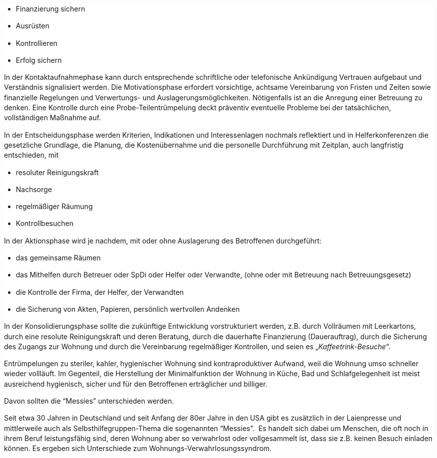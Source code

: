   - Finanzierung sichern

  - Ausrüsten

  - Kontrollieren

  - Erfolg sichern

In der Kontaktaufnahmephase kann durch entsprechende schriftliche oder
telefonische Ankündigung Vertrauen aufgebaut und Verständnis
signalisiert werden. Die Motivationsphase erfordert vorsichtige,
achtsame Vereinbarung von Fristen und Zeiten sowie finanzielle
Regelungen und Verwertungs- und Auslagerungsmöglichkeiten. Nötigenfalls
ist an die Anregung einer Betreuung zu denken. Eine Kontrolle durch eine
Probe-Teilentrümpelung deckt präventiv eventuelle Probleme bei der
tatsächlichen, vollständigen Maßnahme auf.

In der Entscheidungsphase werden Kriterien, Indikationen und
Interessenlagen nochmals reflektiert und in Helferkonferenzen die
gesetzliche Grundlage, die Planung, die Kostenübernahme und die
personelle Durchführung mit Zeitplan, auch langfristig entschieden, mit

  - resoluter Reinigungskraft

  - Nachsorge

  - regelmäßiger Räumung

  - Kontrollbesuchen

In der Aktionsphase wird je nachdem, mit oder ohne Auslagerung des
Betroffenen durchgeführt:

  - das gemeinsame Räumen

  - das Mithelfen durch Betreuer oder SpDi oder Helfer oder Verwandte,
    (ohne oder mit Betreuung nach Betreuungsgesetz)

  - die Kontrolle der Firma, der Helfer, der Verwandten

  - die Sicherung von Akten, Papieren, persönlich wertvollen Andenken

In der Konsolidierungsphase sollte die zukünftige Entwicklung
vorstrukturiert werden, z.B. durch Vollräumen mit Leerkartons, durch
eine resolute Reinigungskraft und deren Beratung, durch die dauerhafte
Finanzierung (Dauerauftrag), durch die Sicherung des Zugangs zur Wohnung
und durch die Vereinbarung regelmäßiger Kontrollen, und seien es
„*Kaffeetrink-Besuche*“.

Entrümpelungen zu steriler, kahler, hygienischer Wohnung sind
kontraproduktiver Aufwand, weil die Wohnung umso schneller wieder
vollläuft. Im Gegenteil, die Herstellung der Minimalfunktion der
Wohnung in Küche, Bad und Schlafgelegenheit ist meist ausreichend
hygienisch, sicher und für den Betroffenen erträglicher und billiger. 

Davon sollten die “Messies” unterschieden werden.

Seit etwa 30 Jahren in Deutschland und seit Anfang der 80er Jahre in den
USA gibt es zusätzlich in der Laienpresse und mittlerweile auch als
Selbsthilfegruppen-Thema die sogenannten “Messies”.  Es handelt sich
dabei um Menschen, die oft noch in ihrem Beruf leistungsfähig sind,
deren Wohnung aber so verwahrlost oder vollgesammelt ist, dass sie z.B.
keinen Besuch einladen können. Es ergeben sich Unterschiede zum
Wohnungs-Verwahrlosungssyndrom.
